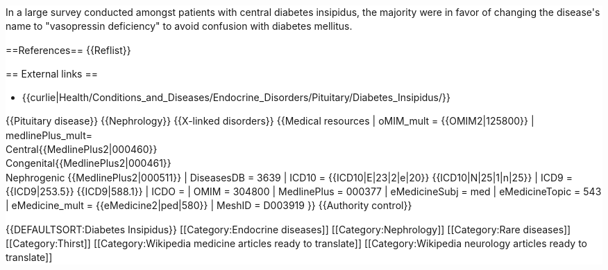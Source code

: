 In a large survey conducted amongst patients with central diabetes insipidus, the majority were in favor of changing the disease's name to "vasopressin deficiency" to avoid confusion with diabetes mellitus.<ref name=":0" />

==References==
{{Reflist}}

== External links ==
* {{curlie|Health/Conditions_and_Diseases/Endocrine_Disorders/Pituitary/Diabetes_Insipidus/}}

{{Pituitary disease}}
{{Nephrology}}
{{X-linked disorders}}
{{Medical resources
| oMIM_mult       = {{OMIM2|125800}}
| medlinePlus_mult= <br />Central{{MedlinePlus2|000460}}<br />Congenital{{MedlinePlus2|000461}}<br />Nephrogenic {{MedlinePlus2|000511}}
|  DiseasesDB     = 3639
|  ICD10          = {{ICD10|E|23|2|e|20}} {{ICD10|N|25|1|n|25}}
|  ICD9           = {{ICD9|253.5}} {{ICD9|588.1}}
|  ICDO           =
|  OMIM           = 304800
|  MedlinePlus    = 000377
|  eMedicineSubj  = med
|  eMedicineTopic = 543
|  eMedicine_mult = {{eMedicine2|ped|580}}
|  MeshID         = D003919
}}
{{Authority control}}

{{DEFAULTSORT:Diabetes Insipidus}}
[[Category:Endocrine diseases]]
[[Category:Nephrology]]
[[Category:Rare diseases]]
[[Category:Thirst]]
[[Category:Wikipedia medicine articles ready to translate]]
[[Category:Wikipedia neurology articles ready to translate]]